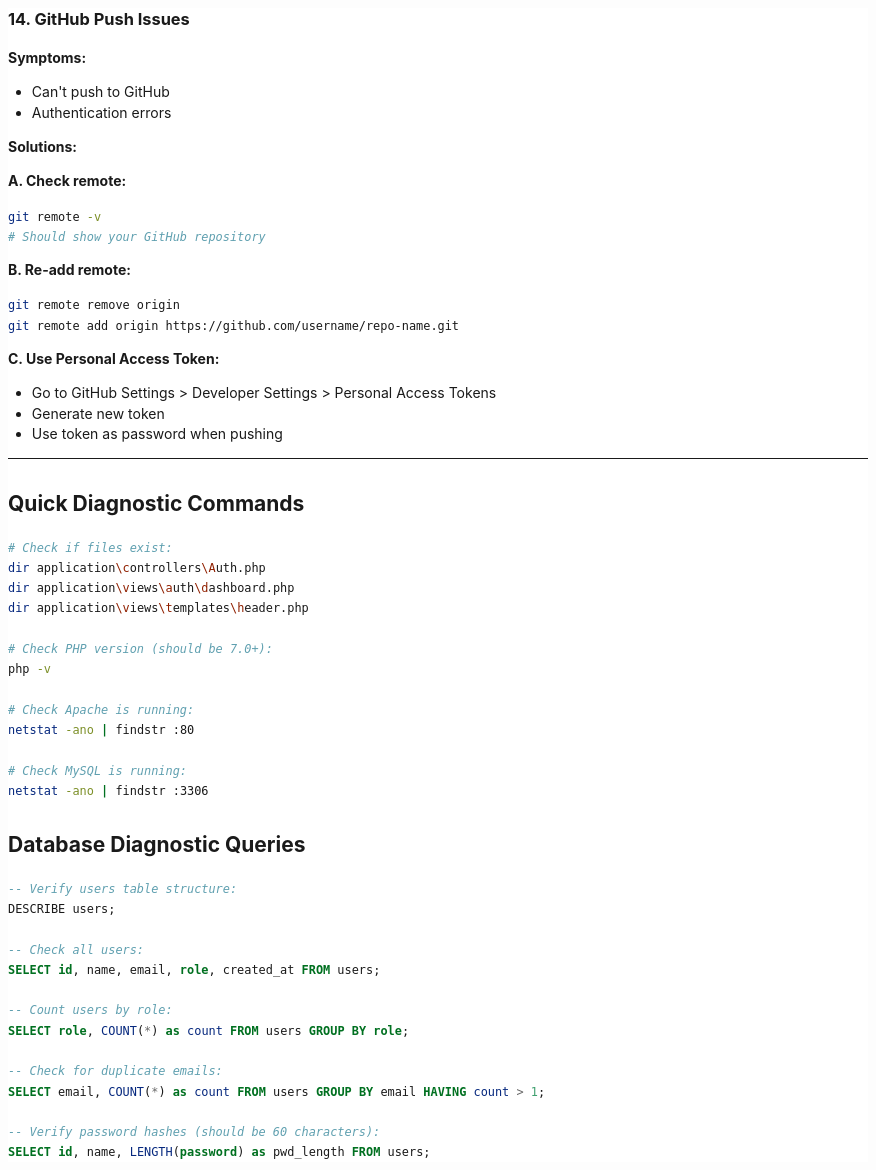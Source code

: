 
### 14. GitHub Push Issues

**Symptoms:**
- Can't push to GitHub
- Authentication errors

**Solutions:**

**A. Check remote:**
```bash
git remote -v
# Should show your GitHub repository
```

**B. Re-add remote:**
```bash
git remote remove origin
git remote add origin https://github.com/username/repo-name.git
```

**C. Use Personal Access Token:**
- Go to GitHub Settings > Developer Settings > Personal Access Tokens
- Generate new token
- Use token as password when pushing

---

## Quick Diagnostic Commands

```bash
# Check if files exist:
dir application\controllers\Auth.php
dir application\views\auth\dashboard.php
dir application\views\templates\header.php

# Check PHP version (should be 7.0+):
php -v

# Check Apache is running:
netstat -ano | findstr :80

# Check MySQL is running:
netstat -ano | findstr :3306
```

## Database Diagnostic Queries

```sql
-- Verify users table structure:
DESCRIBE users;

-- Check all users:
SELECT id, name, email, role, created_at FROM users;

-- Count users by role:
SELECT role, COUNT(*) as count FROM users GROUP BY role;

-- Check for duplicate emails:
SELECT email, COUNT(*) as count FROM users GROUP BY email HAVING count > 1;

-- Verify password hashes (should be 60 characters):
SELECT id, name, LENGTH(password) as pwd_length FROM users;
```
